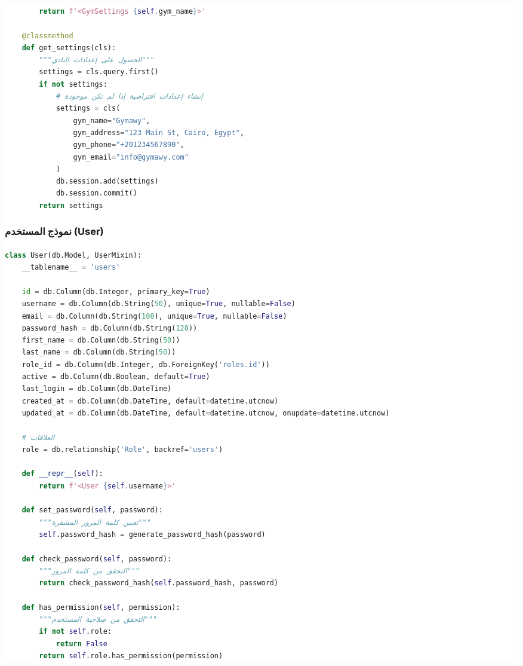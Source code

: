 ```python
        return f'<GymSettings {self.gym_name}>'
    
    @classmethod
    def get_settings(cls):
        """الحصول على إعدادات النادي"""
        settings = cls.query.first()
        if not settings:
            # إنشاء إعدادات افتراضية إذا لم تكن موجودة
            settings = cls(
                gym_name="Gymawy",
                gym_address="123 Main St, Cairo, Egypt",
                gym_phone="+201234567890",
                gym_email="info@gymawy.com"
            )
            db.session.add(settings)
            db.session.commit()
        return settings
```

### نموذج المستخدم (User)

```python
class User(db.Model, UserMixin):
    __tablename__ = 'users'
    
    id = db.Column(db.Integer, primary_key=True)
    username = db.Column(db.String(50), unique=True, nullable=False)
    email = db.Column(db.String(100), unique=True, nullable=False)
    password_hash = db.Column(db.String(128))
    first_name = db.Column(db.String(50))
    last_name = db.Column(db.String(50))
    role_id = db.Column(db.Integer, db.ForeignKey('roles.id'))
    active = db.Column(db.Boolean, default=True)
    last_login = db.Column(db.DateTime)
    created_at = db.Column(db.DateTime, default=datetime.utcnow)
    updated_at = db.Column(db.DateTime, default=datetime.utcnow, onupdate=datetime.utcnow)
    
    # العلاقات
    role = db.relationship('Role', backref='users')
    
    def __repr__(self):
        return f'<User {self.username}>'
    
    def set_password(self, password):
        """تعيين كلمة المرور المشفرة"""
        self.password_hash = generate_password_hash(password)
    
    def check_password(self, password):
        """التحقق من كلمة المرور"""
        return check_password_hash(self.password_hash, password)
    
    def has_permission(self, permission):
        """التحقق من صلاحية المستخدم"""
        if not self.role:
            return False
        return self.role.has_permission(permission)
```
